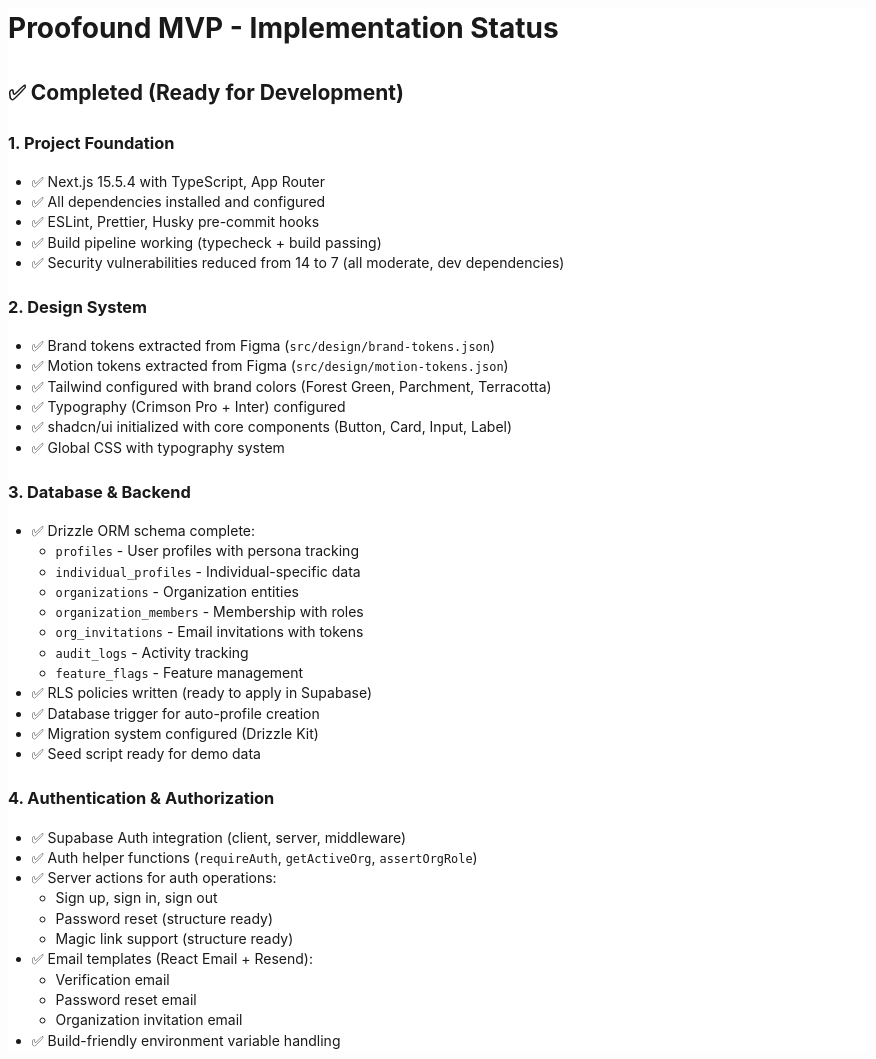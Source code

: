 # Proofound MVP - Implementation Status

## ✅ Completed (Ready for Development)

### 1. Project Foundation

- ✅ Next.js 15.5.4 with TypeScript, App Router
- ✅ All dependencies installed and configured
- ✅ ESLint, Prettier, Husky pre-commit hooks
- ✅ Build pipeline working (typecheck + build passing)
- ✅ Security vulnerabilities reduced from 14 to 7 (all moderate, dev dependencies)

### 2. Design System

- ✅ Brand tokens extracted from Figma (`src/design/brand-tokens.json`)
- ✅ Motion tokens extracted from Figma (`src/design/motion-tokens.json`)
- ✅ Tailwind configured with brand colors (Forest Green, Parchment, Terracotta)
- ✅ Typography (Crimson Pro + Inter) configured
- ✅ shadcn/ui initialized with core components (Button, Card, Input, Label)
- ✅ Global CSS with typography system

### 3. Database & Backend

- ✅ Drizzle ORM schema complete:
  - `profiles` - User profiles with persona tracking
  - `individual_profiles` - Individual-specific data
  - `organizations` - Organization entities
  - `organization_members` - Membership with roles
  - `org_invitations` - Email invitations with tokens
  - `audit_logs` - Activity tracking
  - `feature_flags` - Feature management
- ✅ RLS policies written (ready to apply in Supabase)
- ✅ Database trigger for auto-profile creation
- ✅ Migration system configured (Drizzle Kit)
- ✅ Seed script ready for demo data

### 4. Authentication & Authorization

- ✅ Supabase Auth integration (client, server, middleware)
- ✅ Auth helper functions (`requireAuth`, `getActiveOrg`, `assertOrgRole`)
- ✅ Server actions for auth operations:
  - Sign up, sign in, sign out
  - Password reset (structure ready)
  - Magic link support (structure ready)
- ✅ Email templates (React Email + Resend):
  - Verification email
  - Password reset email
  - Organization invitation email
- ✅ Build-friendly environment variable handling
